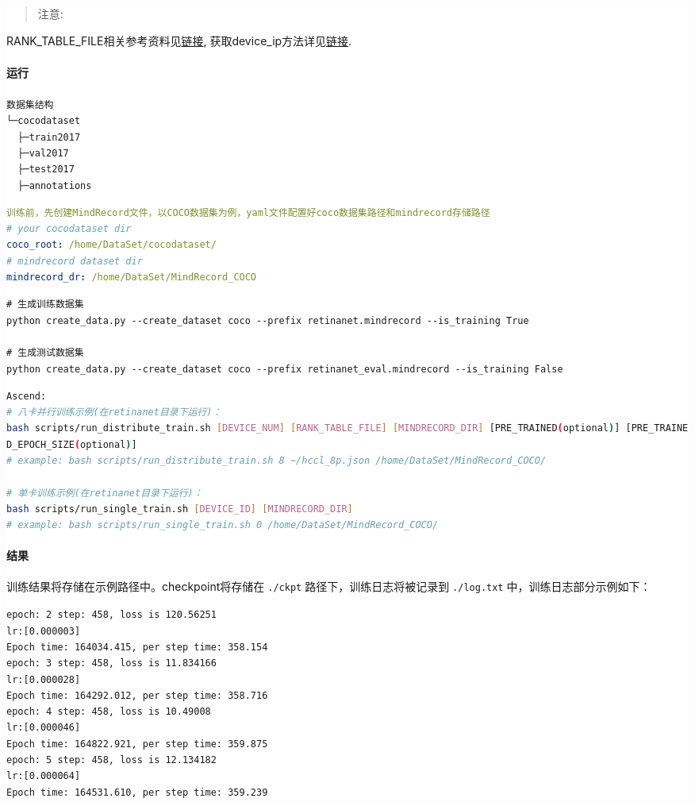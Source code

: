> 注意:

  RANK_TABLE_FILE相关参考资料见[链接](https://www.mindspore.cn/docs/programming_guide/zh-CN/master/distributed_training_ascend.html), 获取device_ip方法详见[链接](https://gitee.com/mindspore/models/tree/master/utils/hccl_tools).

#### 运行

```cocodataset
数据集结构
└─cocodataset
  ├─train2017
  ├─val2017
  ├─test2017
  ├─annotations

```

```default_config.yaml
训练前，先创建MindRecord文件，以COCO数据集为例，yaml文件配置好coco数据集路径和mindrecord存储路径
# your cocodataset dir
coco_root: /home/DataSet/cocodataset/
# mindrecord dataset dir
mindrecord_dr: /home/DataSet/MindRecord_COCO
```

```MindRecord
# 生成训练数据集
python create_data.py --create_dataset coco --prefix retinanet.mindrecord --is_training True

# 生成测试数据集
python create_data.py --create_dataset coco --prefix retinanet_eval.mindrecord --is_training False
```

```bash
Ascend:
# 八卡并行训练示例(在retinanet目录下运行)：
bash scripts/run_distribute_train.sh [DEVICE_NUM] [RANK_TABLE_FILE] [MINDRECORD_DIR] [PRE_TRAINED(optional)] [PRE_TRAINED_EPOCH_SIZE(optional)]
# example: bash scripts/run_distribute_train.sh 8 ~/hccl_8p.json /home/DataSet/MindRecord_COCO/

# 单卡训练示例(在retinanet目录下运行)：
bash scripts/run_single_train.sh [DEVICE_ID] [MINDRECORD_DIR]
# example: bash scripts/run_single_train.sh 0 /home/DataSet/MindRecord_COCO/
```

#### 结果

训练结果将存储在示例路径中。checkpoint将存储在 `./ckpt` 路径下，训练日志将被记录到 `./log.txt` 中，训练日志部分示例如下：

```训练日志
epoch: 2 step: 458, loss is 120.56251
lr:[0.000003]
Epoch time: 164034.415, per step time: 358.154
epoch: 3 step: 458, loss is 11.834166
lr:[0.000028]
Epoch time: 164292.012, per step time: 358.716
epoch: 4 step: 458, loss is 10.49008
lr:[0.000046]
Epoch time: 164822.921, per step time: 359.875
epoch: 5 step: 458, loss is 12.134182
lr:[0.000064]
Epoch time: 164531.610, per step time: 359.239
```
